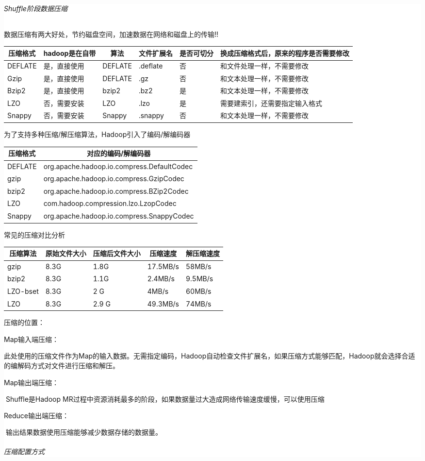 

###### Shuffle阶段数据压缩

数据压缩有两大好处，节约磁盘空间，加速数据在网络和磁盘上的传输!!

| 压缩格式 | hadoop是在自带 | 算法    | 文件扩展名 | 是否可切分 | 换成压缩格式后，原来的程序是否需要修改 |
| -------- | -------------- | ------- | ---------- | ---------- | -------------------------------------- |
| DEFLATE  | 是，直接使用   | DEFLATE | .deflate   | 否         | 和文件处理一样，不需要修改             |
| Gzip     | 是，直接使用   | DEFLATE | .gz        | 否         | 和文本处理一样，不需要修改             |
| Bzip2    | 是，直接使用   | bzip2   | .bz2       | 是         | 和文本处理一样，不需要修改             |
| LZO      | 否，需要安装   | LZO     | .lzo       | 是         | 需要建索引，还需要指定输入格式         |
| Snappy   | 否，需要安装   | Snappy  | .snappy    | 否         | 和文本处理一样，不需要修改             |

为了支持多种压缩/解压缩算法，Hadoop引入了编码/解编码器

| 压缩格式 | 对应的编码/解编码器                        |
| -------- | ------------------------------------------ |
| DEFLATE  | org.apache.hadoop.io.compress.DefaultCodec |
| gzip     | org.apache.hadoop.io.compress.GzipCodec    |
| bzip2    | org.apache.hadoop.io.compress.BZip2Codec   |
| LZO      | com.hadoop.compression.lzo.LzopCodec       |
| Snappy   | org.apache.hadoop.io.compress.SnappyCodec  |

常见的压缩对比分析

| 压缩算法 | 原始文件大小 | 压缩后文件大小 | 压缩速度 | 解压缩速度 |
| -------- | ------------ | -------------- | -------- | ---------- |
| gzip     | 8.3G         | 1.8G           | 17.5MB/s | 58MB/s     |
| bzip2    | 8.3G         | 1.1G           | 2.4MB/s  | 9.5MB/s    |
| LZO-bset | 8.3G         | 2 G            | 4MB/s    | 60MB/s     |
| LZO      | 8.3G         | 2.9 G          | 49.3MB/s | 74MB/s     |

压缩的位置：

Map输入端压缩：

​	此处使用的压缩文件作为Map的输入数据。无需指定编码，Hadoop自动检查文件扩展名，如果压缩方式能够匹配，Hadoop就会选择合适的编解码方式对文件进行压缩和解压。

Map输出端压缩：

​	Shuffle是Hadoop MR过程中资源消耗最多的阶段，如果数据量过大造成网络传输速度缓慢，可以使用压缩

Reduce输出端压缩：

​	输出结果数据使用压缩能够减少数据存储的数据量。

###### 压缩配置方式

